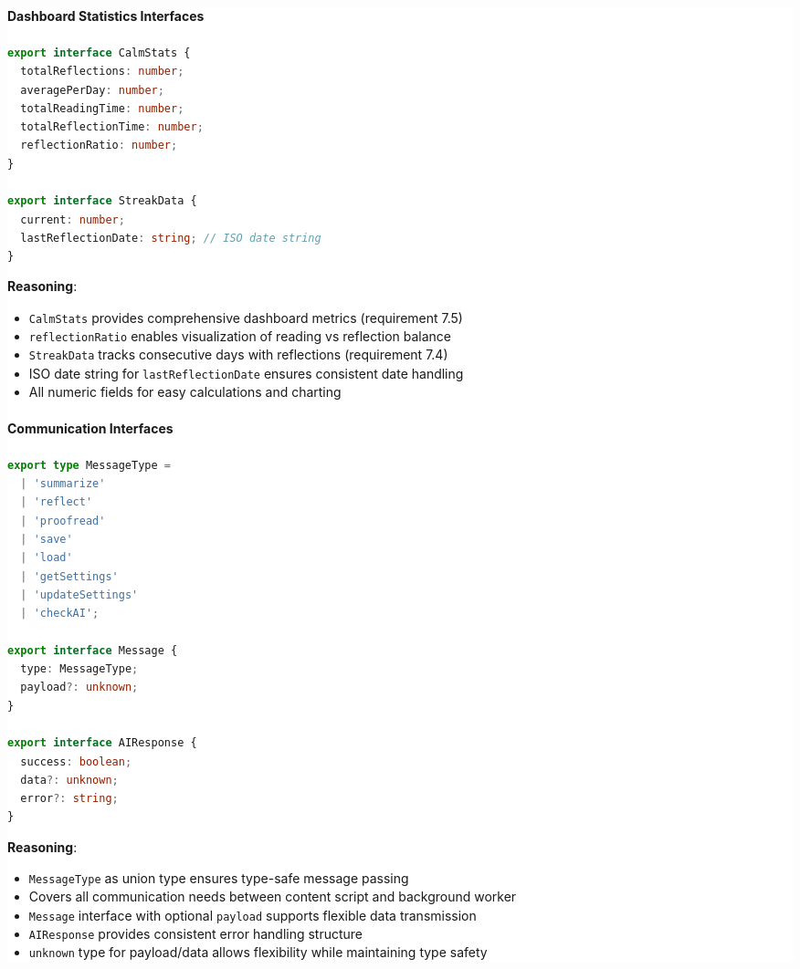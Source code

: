 #### Dashboard Statistics Interfaces

```typescript
export interface CalmStats {
  totalReflections: number;
  averagePerDay: number;
  totalReadingTime: number;
  totalReflectionTime: number;
  reflectionRatio: number;
}

export interface StreakData {
  current: number;
  lastReflectionDate: string; // ISO date string
}
```

**Reasoning**:

- `CalmStats` provides comprehensive dashboard metrics (requirement 7.5)
- `reflectionRatio` enables visualization of reading vs reflection balance
- `StreakData` tracks consecutive days with reflections (requirement 7.4)
- ISO date string for `lastReflectionDate` ensures consistent date handling
- All numeric fields for easy calculations and charting

#### Communication Interfaces

```typescript
export type MessageType =
  | 'summarize'
  | 'reflect'
  | 'proofread'
  | 'save'
  | 'load'
  | 'getSettings'
  | 'updateSettings'
  | 'checkAI';

export interface Message {
  type: MessageType;
  payload?: unknown;
}

export interface AIResponse {
  success: boolean;
  data?: unknown;
  error?: string;
}
```

**Reasoning**:

- `MessageType` as union type ensures type-safe message passing
- Covers all communication needs between content script and background worker
- `Message` interface with optional `payload` supports flexible data transmission
- `AIResponse` provides consistent error handling structure
- `unknown` type for payload/data allows flexibility while maintaining type safety
